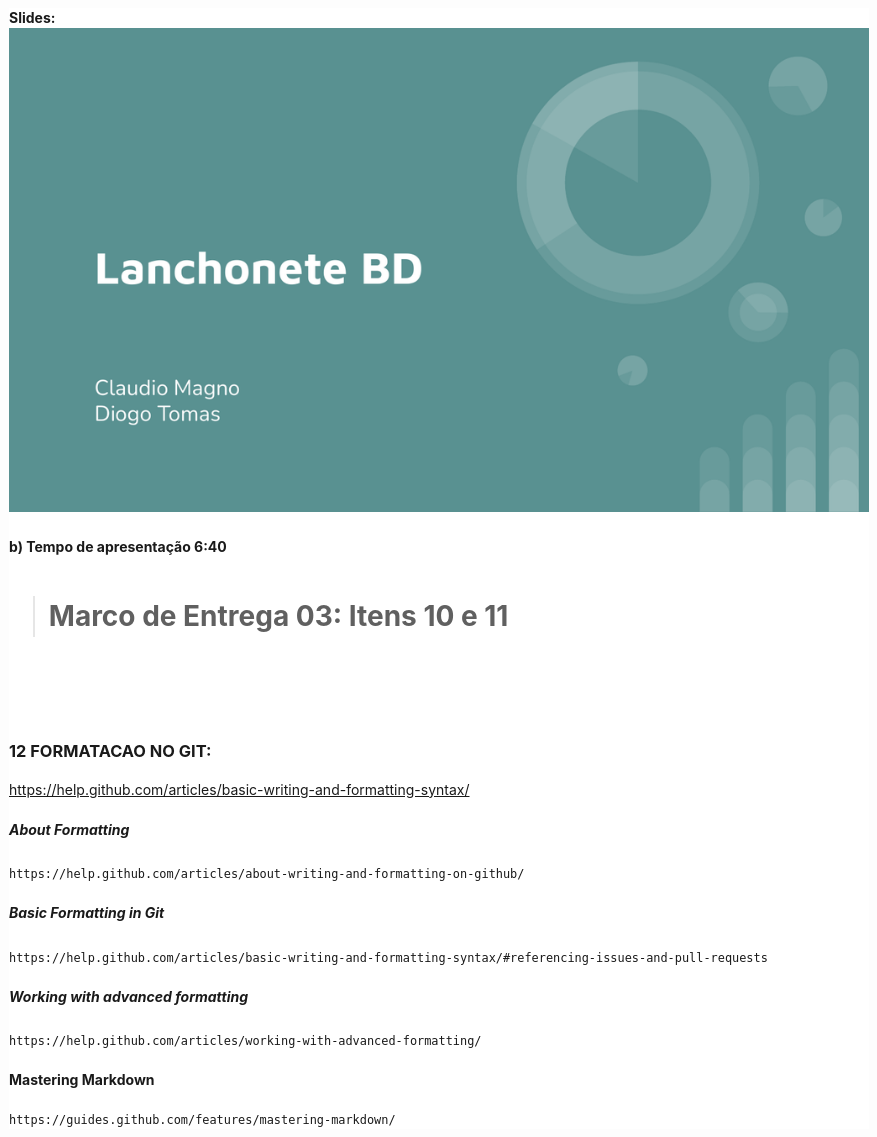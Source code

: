 #### Slides: ![Alt text](https://github.com/ClaudioMBJr/Lanchonete-BD/blob/master/images/Lanchonete%20BD.pdf)

#### b) Tempo de apresentação 6:40 

># Marco de Entrega 03: Itens 10 e 11<br>
<br>
<br>
<br> 



### 12 FORMATACAO NO GIT:<br> 
https://help.github.com/articles/basic-writing-and-formatting-syntax/
<comentario no git>
    
##### About Formatting
    https://help.github.com/articles/about-writing-and-formatting-on-github/
    
##### Basic Formatting in Git
    
    https://help.github.com/articles/basic-writing-and-formatting-syntax/#referencing-issues-and-pull-requests
    
    
##### Working with advanced formatting
    https://help.github.com/articles/working-with-advanced-formatting/
#### Mastering Markdown
    https://guides.github.com/features/mastering-markdown/
